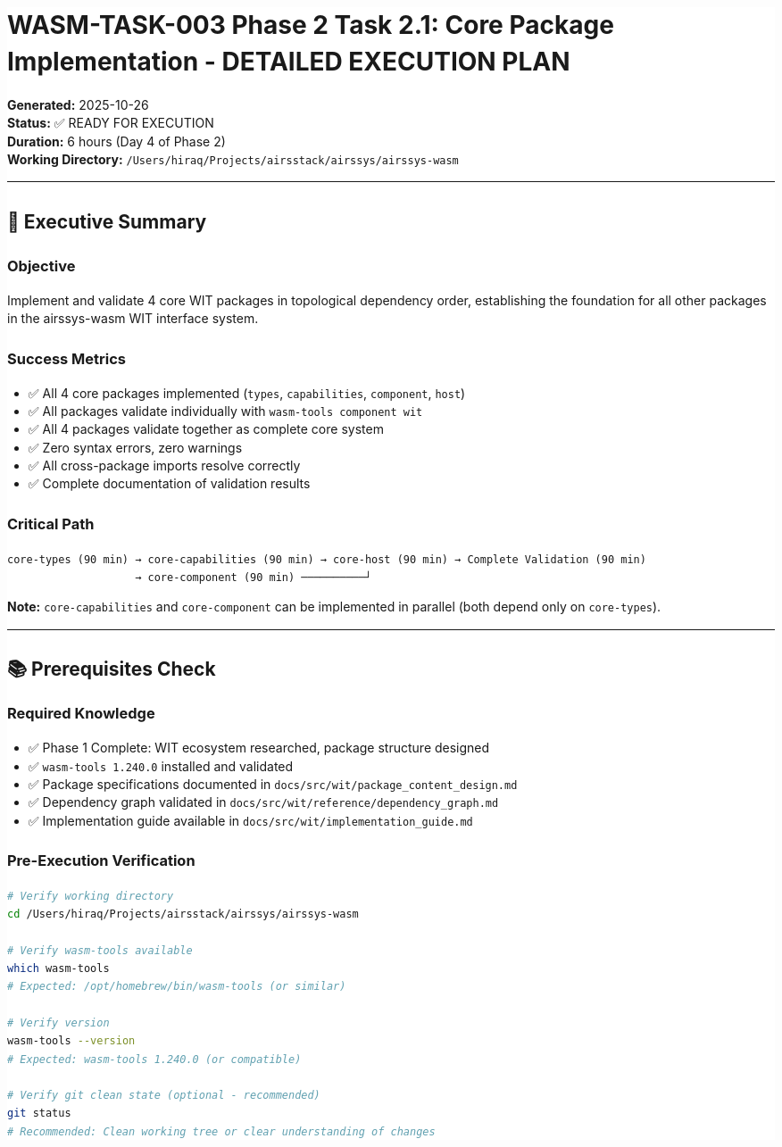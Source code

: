 # WASM-TASK-003 Phase 2 Task 2.1: Core Package Implementation - DETAILED EXECUTION PLAN

**Generated:** 2025-10-26  
**Status:** ✅ READY FOR EXECUTION  
**Duration:** 6 hours (Day 4 of Phase 2)  
**Working Directory:** `/Users/hiraq/Projects/airsstack/airssys/airssys-wasm`

---

## 🎯 Executive Summary

### Objective
Implement and validate 4 core WIT packages in topological dependency order, establishing the foundation for all other packages in the airssys-wasm WIT interface system.

### Success Metrics
- ✅ All 4 core packages implemented (`types`, `capabilities`, `component`, `host`)
- ✅ All packages validate individually with `wasm-tools component wit`
- ✅ All 4 packages validate together as complete core system
- ✅ Zero syntax errors, zero warnings
- ✅ All cross-package imports resolve correctly
- ✅ Complete documentation of validation results

### Critical Path
```
core-types (90 min) → core-capabilities (90 min) → core-host (90 min) → Complete Validation (90 min)
                    → core-component (90 min) ──────────┘
```

**Note:** `core-capabilities` and `core-component` can be implemented in parallel (both depend only on `core-types`).

---

## 📚 Prerequisites Check

### Required Knowledge
- ✅ Phase 1 Complete: WIT ecosystem researched, package structure designed
- ✅ `wasm-tools 1.240.0` installed and validated
- ✅ Package specifications documented in `docs/src/wit/package_content_design.md`
- ✅ Dependency graph validated in `docs/src/wit/reference/dependency_graph.md`
- ✅ Implementation guide available in `docs/src/wit/implementation_guide.md`

### Pre-Execution Verification
```bash
# Verify working directory
cd /Users/hiraq/Projects/airsstack/airssys/airssys-wasm

# Verify wasm-tools available
which wasm-tools
# Expected: /opt/homebrew/bin/wasm-tools (or similar)

# Verify version
wasm-tools --version
# Expected: wasm-tools 1.240.0 (or compatible)

# Verify git clean state (optional - recommended)
git status
# Recommended: Clean working tree or clear understanding of changes
```
